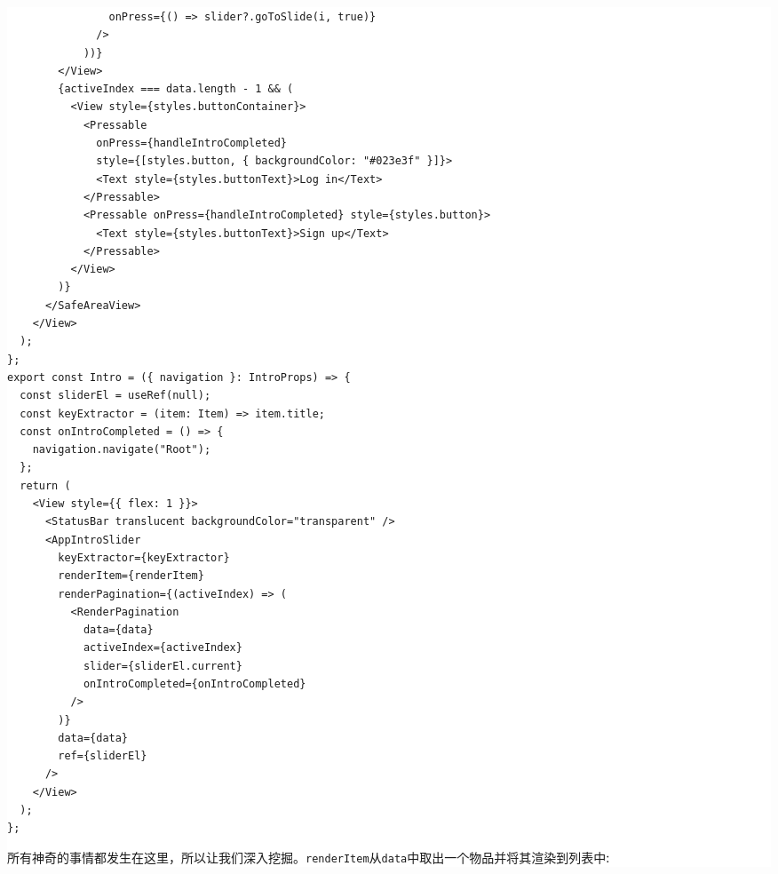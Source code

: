 ```
                onPress={() => slider?.goToSlide(i, true)}
              />
            ))}
        </View>
        {activeIndex === data.length - 1 && (
          <View style={styles.buttonContainer}>
            <Pressable
              onPress={handleIntroCompleted}
              style={[styles.button, { backgroundColor: "#023e3f" }]}>
              <Text style={styles.buttonText}>Log in</Text>
            </Pressable>
            <Pressable onPress={handleIntroCompleted} style={styles.button}>
              <Text style={styles.buttonText}>Sign up</Text>
            </Pressable>
          </View>
        )}
      </SafeAreaView>
    </View>
  );
};
export const Intro = ({ navigation }: IntroProps) => {
  const sliderEl = useRef(null);
  const keyExtractor = (item: Item) => item.title;
  const onIntroCompleted = () => {
    navigation.navigate("Root");
  };
  return (
    <View style={{ flex: 1 }}>
      <StatusBar translucent backgroundColor="transparent" />
      <AppIntroSlider
        keyExtractor={keyExtractor}
        renderItem={renderItem}
        renderPagination={(activeIndex) => (
          <RenderPagination
            data={data}
            activeIndex={activeIndex}
            slider={sliderEl.current}
            onIntroCompleted={onIntroCompleted}
          />
        )}
        data={data}
        ref={sliderEl}
      />
    </View>
  );
};

```

所有神奇的事情都发生在这里，所以让我们深入挖掘。`renderItem`从`data`中取出一个物品并将其渲染到列表中:
